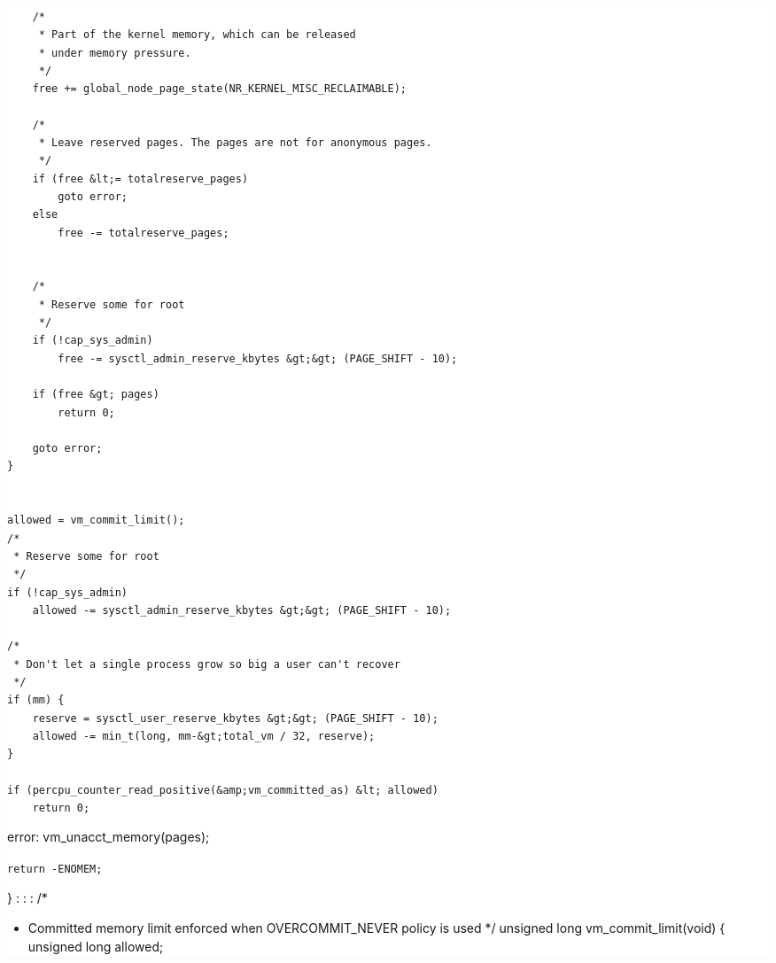         /*
         * Part of the kernel memory, which can be released
         * under memory pressure.
         */
        free += global_node_page_state(NR_KERNEL_MISC_RECLAIMABLE);

        /*
         * Leave reserved pages. The pages are not for anonymous pages.
         */
        if (free &lt;= totalreserve_pages)
            goto error;
        else
            free -= totalreserve_pages;
        
        
        /*
         * Reserve some for root
         */
        if (!cap_sys_admin)
            free -= sysctl_admin_reserve_kbytes &gt;&gt; (PAGE_SHIFT - 10);

        if (free &gt; pages)
            return 0;

        goto error;
    }


    allowed = vm_commit_limit();
    /*
     * Reserve some for root
     */
    if (!cap_sys_admin)
        allowed -= sysctl_admin_reserve_kbytes &gt;&gt; (PAGE_SHIFT - 10);

    /*
     * Don't let a single process grow so big a user can't recover
     */
    if (mm) {
        reserve = sysctl_user_reserve_kbytes &gt;&gt; (PAGE_SHIFT - 10);
        allowed -= min_t(long, mm-&gt;total_vm / 32, reserve);
    }

    if (percpu_counter_read_positive(&amp;vm_committed_as) &lt; allowed)
        return 0;
error:
    vm_unacct_memory(pages);

    return -ENOMEM;

}
    :
    :
    :
/*
 * Committed memory limit enforced when OVERCOMMIT_NEVER policy is used
 */
unsigned long vm_commit_limit(void)
{
    unsigned long allowed;
